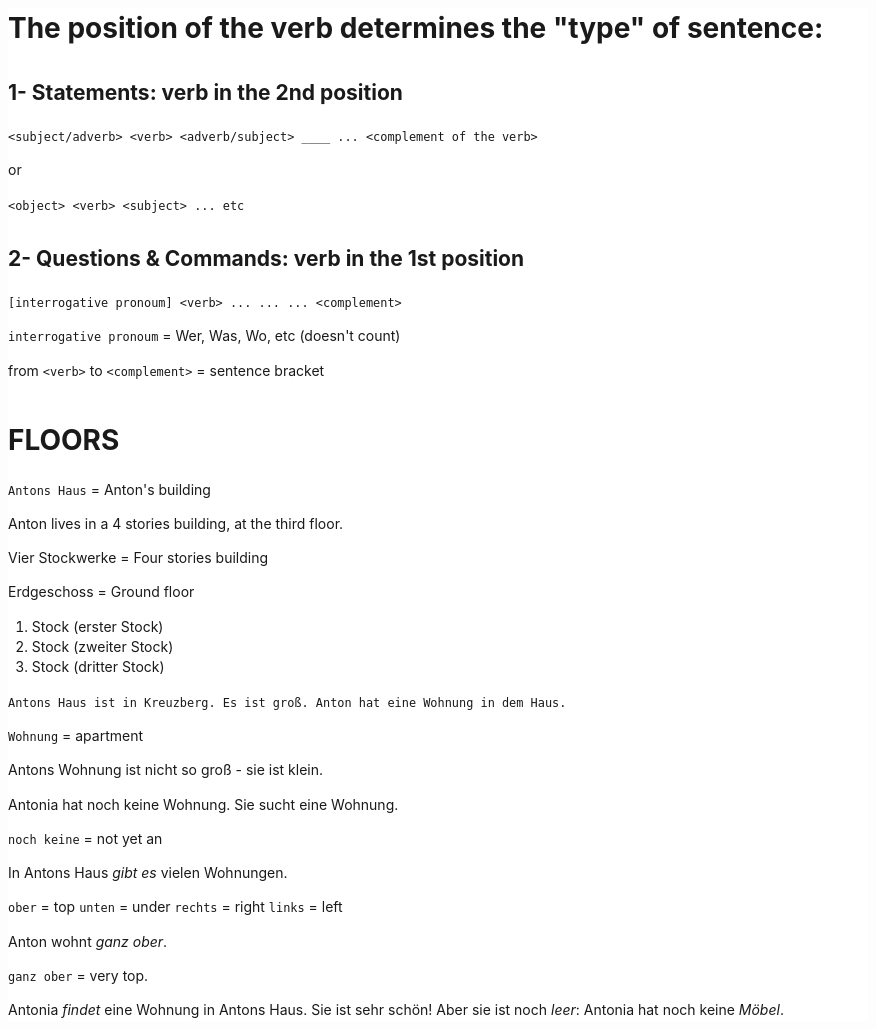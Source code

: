 # The position of the verb determines the "type" of sentence:

## 1- Statements: verb in the 2nd position

`<subject/adverb> <verb> <adverb/subject> ____ ... <complement of the verb>`

or

`<object> <verb> <subject> ... etc`

## 2- Questions & Commands: verb in the 1st position

`[interrogative pronoum] <verb> ... ... ... <complement>`

`interrogative pronoum` = Wer, Was, Wo, etc (doesn't count)

from `<verb>` to `<complement>` = sentence bracket

# FLOORS

`Antons Haus` = Anton's building

Anton lives in a 4 stories building, at the third floor.

Vier Stockwerke = Four stories building

Erdgeschoss = Ground floor

1. Stock (erster Stock)
2. Stock (zweiter Stock)
3. Stock (dritter Stock)

`Antons Haus ist in Kreuzberg. Es ist groß. Anton hat eine Wohnung in dem Haus.`

`Wohnung` = apartment

Antons Wohnung ist nicht so groß - sie ist klein.

Antonia hat noch keine Wohnung. Sie sucht eine Wohnung.

`noch keine` = not yet an

In Antons Haus _gibt es_ vielen Wohnungen.

`ober` = top
`unten` = under
`rechts` = right
`links` = left

Anton wohnt _ganz ober_.

`ganz ober` = very top.

Antonia _findet_ eine Wohnung in Antons Haus.
Sie ist sehr schön!
Aber sie ist noch _leer_: Antonia hat noch keine _Möbel_.
